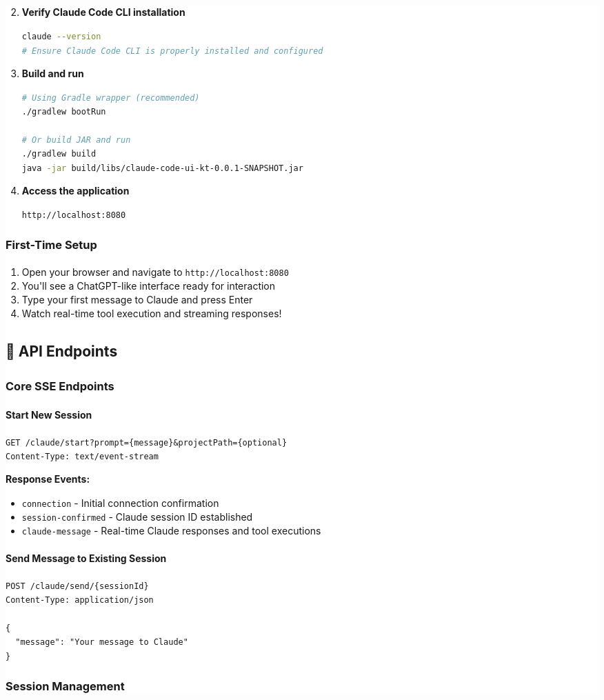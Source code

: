 2. **Verify Claude Code CLI installation**
   ```bash
   claude --version
   # Ensure Claude Code CLI is properly installed and configured
   ```

3. **Build and run**
   ```bash
   # Using Gradle wrapper (recommended)
   ./gradlew bootRun
   
   # Or build JAR and run
   ./gradlew build
   java -jar build/libs/claude-code-ui-kt-0.0.1-SNAPSHOT.jar
   ```

4. **Access the application**
   ```
   http://localhost:8080
   ```

### First-Time Setup

1. Open your browser and navigate to `http://localhost:8080`
2. You'll see a ChatGPT-like interface ready for interaction
3. Type your first message to Claude and press Enter
4. Watch real-time tool execution and streaming responses!

## 📡 API Endpoints

### Core SSE Endpoints

#### Start New Session
```http
GET /claude/start?prompt={message}&projectPath={optional}
Content-Type: text/event-stream
```

**Response Events:**
- `connection` - Initial connection confirmation
- `session-confirmed` - Claude session ID established  
- `claude-message` - Real-time Claude responses and tool executions

#### Send Message to Existing Session
```http
POST /claude/send/{sessionId}
Content-Type: application/json

{
  "message": "Your message to Claude"
}
```

### Session Management
